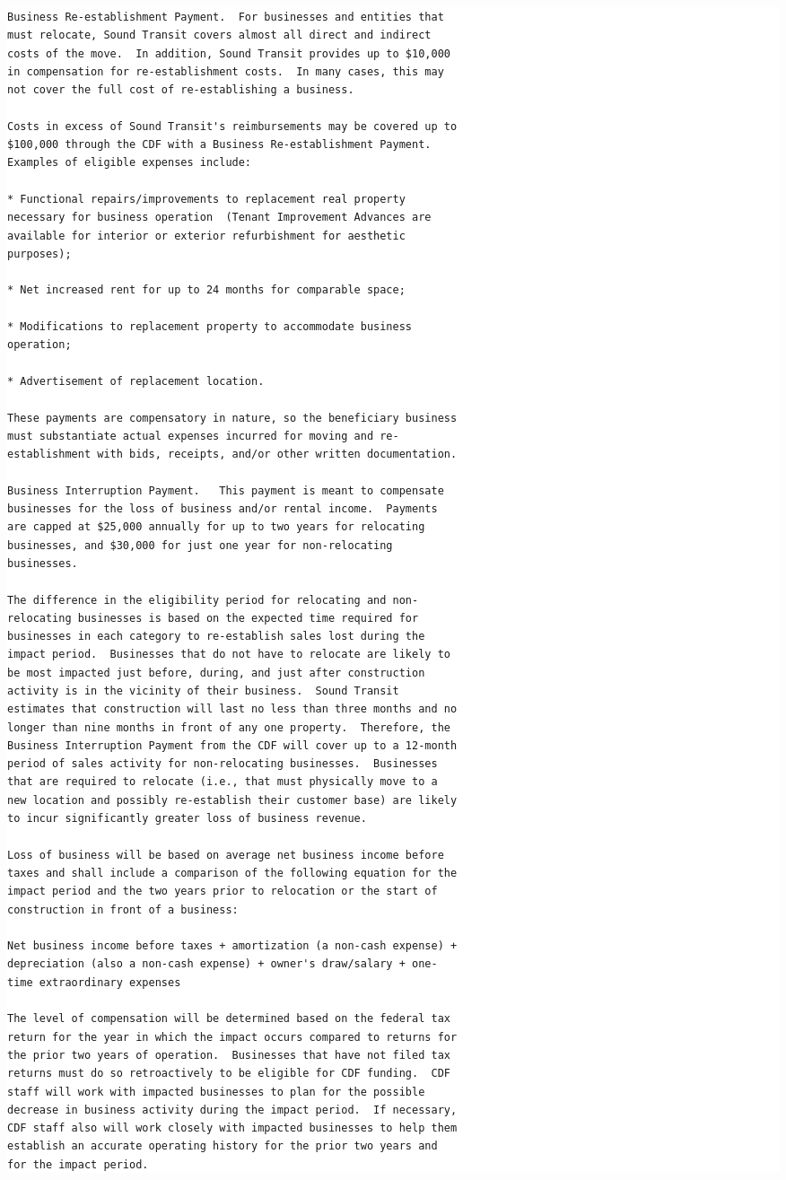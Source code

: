     Business Re-establishment Payment.  For businesses and entities that  
    must relocate, Sound Transit covers almost all direct and indirect  
    costs of the move.  In addition, Sound Transit provides up to $10,000  
    in compensation for re-establishment costs.  In many cases, this may  
    not cover the full cost of re-establishing a business.  
  
    Costs in excess of Sound Transit's reimbursements may be covered up to  
    $100,000 through the CDF with a Business Re-establishment Payment.  
    Examples of eligible expenses include:  
  
    * Functional repairs/improvements to replacement real property  
    necessary for business operation  (Tenant Improvement Advances are  
    available for interior or exterior refurbishment for aesthetic  
    purposes);  
  
    * Net increased rent for up to 24 months for comparable space;  
  
    * Modifications to replacement property to accommodate business  
    operation;  
  
    * Advertisement of replacement location.  
  
    These payments are compensatory in nature, so the beneficiary business  
    must substantiate actual expenses incurred for moving and re-  
    establishment with bids, receipts, and/or other written documentation.  
  
    Business Interruption Payment.   This payment is meant to compensate  
    businesses for the loss of business and/or rental income.  Payments  
    are capped at $25,000 annually for up to two years for relocating  
    businesses, and $30,000 for just one year for non-relocating  
    businesses.  
  
    The difference in the eligibility period for relocating and non-  
    relocating businesses is based on the expected time required for  
    businesses in each category to re-establish sales lost during the  
    impact period.  Businesses that do not have to relocate are likely to  
    be most impacted just before, during, and just after construction  
    activity is in the vicinity of their business.  Sound Transit  
    estimates that construction will last no less than three months and no  
    longer than nine months in front of any one property.  Therefore, the  
    Business Interruption Payment from the CDF will cover up to a 12-month  
    period of sales activity for non-relocating businesses.  Businesses  
    that are required to relocate (i.e., that must physically move to a  
    new location and possibly re-establish their customer base) are likely  
    to incur significantly greater loss of business revenue.  
  
    Loss of business will be based on average net business income before  
    taxes and shall include a comparison of the following equation for the  
    impact period and the two years prior to relocation or the start of  
    construction in front of a business:  
  
    Net business income before taxes + amortization (a non-cash expense) +  
    depreciation (also a non-cash expense) + owner's draw/salary + one-  
    time extraordinary expenses  
  
    The level of compensation will be determined based on the federal tax  
    return for the year in which the impact occurs compared to returns for  
    the prior two years of operation.  Businesses that have not filed tax  
    returns must do so retroactively to be eligible for CDF funding.  CDF  
    staff will work with impacted businesses to plan for the possible  
    decrease in business activity during the impact period.  If necessary,  
    CDF staff also will work closely with impacted businesses to help them  
    establish an accurate operating history for the prior two years and  
    for the impact period.  
  